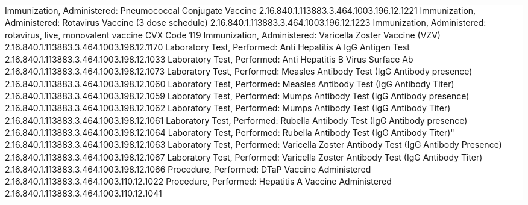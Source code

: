 <tr>
<td>Immunization, Administered: Pneumococcal Conjugate Vaccine</td>
<td>2.16.840.1.113883.3.464.1003.196.12.1221</td>
</tr>
<tr>
<td>Immunization, Administered: Rotavirus Vaccine (3 dose schedule)</td>
<td>2.16.840.1.113883.3.464.1003.196.12.1223</td>
</tr>
<tr>
<td>Immunization, Administered: rotavirus, live, monovalent vaccine</td>
<td>CVX Code 119</td>
</tr>
<tr>
<td>Immunization, Administered: Varicella Zoster Vaccine (VZV)</td>
<td>2.16.840.1.113883.3.464.1003.196.12.1170</td>
</tr>
<tr>
<td>Laboratory Test, Performed: Anti Hepatitis A IgG Antigen Test</td>
<td>2.16.840.1.113883.3.464.1003.198.12.1033</td>
</tr>
<tr>
<td>Laboratory Test, Performed: Anti Hepatitis B Virus Surface Ab</td>
<td>2.16.840.1.113883.3.464.1003.198.12.1073</td>
</tr>
<tr>
<td>Laboratory Test, Performed: Measles Antibody Test (IgG Antibody presence)</td>
<td>2.16.840.1.113883.3.464.1003.198.12.1060</td>
</tr>
<tr>
<td>Laboratory Test, Performed: Measles Antibody Test (IgG Antibody Titer)</td>
<td>2.16.840.1.113883.3.464.1003.198.12.1059</td>
</tr>
<tr>
<td>Laboratory Test, Performed: Mumps Antibody Test (IgG Antibody presence)</td>
<td>2.16.840.1.113883.3.464.1003.198.12.1062</td>
</tr>
<tr>
<td>Laboratory Test, Performed: Mumps Antibody Test (IgG Antibody Titer)</td>
<td>2.16.840.1.113883.3.464.1003.198.12.1061</td>
</tr>
<tr>
<td>Laboratory Test, Performed: Rubella Antibody Test (IgG Antibody presence)</td>
<td>2.16.840.1.113883.3.464.1003.198.12.1064</td>
</tr>
<tr>
<td>Laboratory Test, Performed: Rubella Antibody Test (IgG Antibody Titer)"</td>
<td>2.16.840.1.113883.3.464.1003.198.12.1063</td>
</tr>
<tr>
<td>Laboratory Test, Performed: Varicella Zoster Antibody Test (IgG Antibody Presence)</td>
<td>2.16.840.1.113883.3.464.1003.198.12.1067</td>
</tr>
<tr>
<td>Laboratory Test, Performed: Varicella Zoster Antibody Test (IgG Antibody Titer)</td>
<td>2.16.840.1.113883.3.464.1003.198.12.1066</td>
</tr>
<tr>
<td>Procedure, Performed: DTaP Vaccine Administered</td>
<td>2.16.840.1.113883.3.464.1003.110.12.1022</td>
</tr>
<tr>
<td>Procedure, Performed: Hepatitis A Vaccine Administered</td>
<td>2.16.840.1.113883.3.464.1003.110.12.1041</td>
</tr>